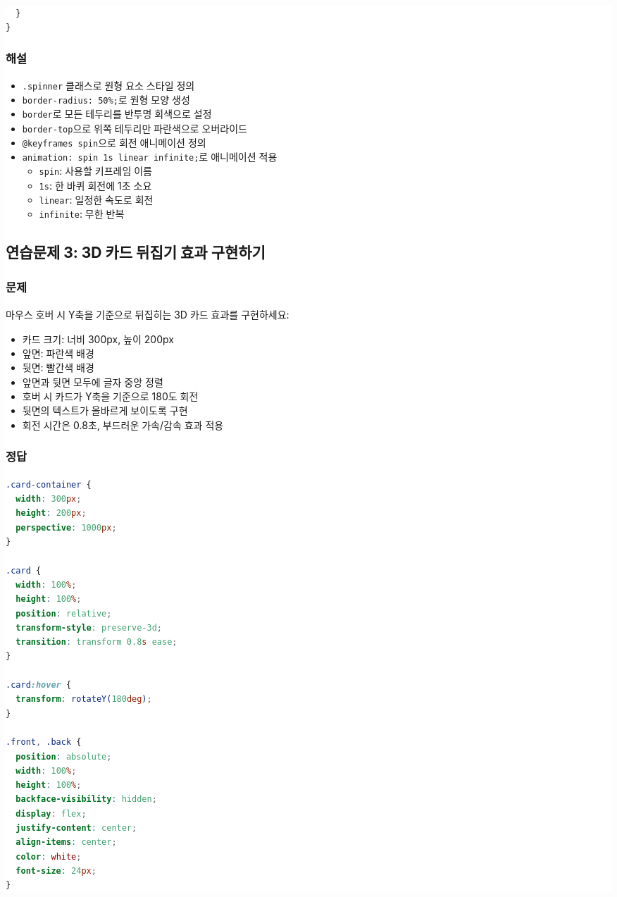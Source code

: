 ```css
  }
}

```

### 해설

- `.spinner` 클래스로 원형 요소 스타일 정의
- `border-radius: 50%;`로 원형 모양 생성
- `border`로 모든 테두리를 반투명 회색으로 설정
- `border-top`으로 위쪽 테두리만 파란색으로 오버라이드
- `@keyframes spin`으로 회전 애니메이션 정의
- `animation: spin 1s linear infinite;`로 애니메이션 적용
    - `spin`: 사용할 키프레임 이름
    - `1s`: 한 바퀴 회전에 1초 소요
    - `linear`: 일정한 속도로 회전
    - `infinite`: 무한 반복

## 연습문제 3: 3D 카드 뒤집기 효과 구현하기

### 문제

마우스 호버 시 Y축을 기준으로 뒤집히는 3D 카드 효과를 구현하세요:

- 카드 크기: 너비 300px, 높이 200px
- 앞면: 파란색 배경
- 뒷면: 빨간색 배경
- 앞면과 뒷면 모두에 글자 중앙 정렬
- 호버 시 카드가 Y축을 기준으로 180도 회전
- 뒷면의 텍스트가 올바르게 보이도록 구현
- 회전 시간은 0.8초, 부드러운 가속/감속 효과 적용

### 정답

```css
.card-container {
  width: 300px;
  height: 200px;
  perspective: 1000px;
}

.card {
  width: 100%;
  height: 100%;
  position: relative;
  transform-style: preserve-3d;
  transition: transform 0.8s ease;
}

.card:hover {
  transform: rotateY(180deg);
}

.front, .back {
  position: absolute;
  width: 100%;
  height: 100%;
  backface-visibility: hidden;
  display: flex;
  justify-content: center;
  align-items: center;
  color: white;
  font-size: 24px;
}
```